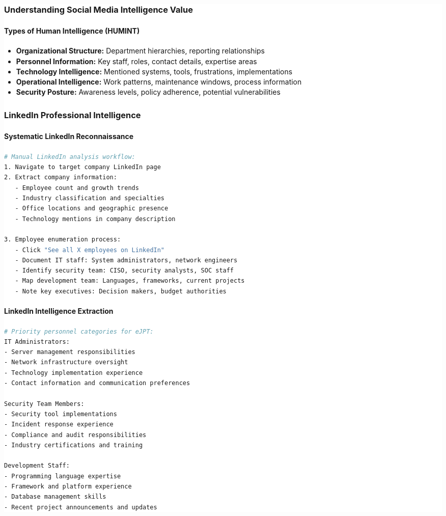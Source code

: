 ### Understanding Social Media Intelligence Value

#### Types of Human Intelligence (HUMINT)
- **Organizational Structure:** Department hierarchies, reporting relationships
- **Personnel Information:** Key staff, roles, contact details, expertise areas
- **Technology Intelligence:** Mentioned systems, tools, frustrations, implementations
- **Operational Intelligence:** Work patterns, maintenance windows, process information
- **Security Posture:** Awareness levels, policy adherence, potential vulnerabilities

### LinkedIn Professional Intelligence

#### Systematic LinkedIn Reconnaissance
```bash
# Manual LinkedIn analysis workflow:
1. Navigate to target company LinkedIn page
2. Extract company information:
   - Employee count and growth trends
   - Industry classification and specialties
   - Office locations and geographic presence
   - Technology mentions in company description

3. Employee enumeration process:
   - Click "See all X employees on LinkedIn"
   - Document IT staff: System administrators, network engineers
   - Identify security team: CISO, security analysts, SOC staff
   - Map development team: Languages, frameworks, current projects
   - Note key executives: Decision makers, budget authorities
```

#### LinkedIn Intelligence Extraction
```bash
# Priority personnel categories for eJPT:
IT Administrators:
- Server management responsibilities
- Network infrastructure oversight
- Technology implementation experience
- Contact information and communication preferences

Security Team Members:
- Security tool implementations
- Incident response experience
- Compliance and audit responsibilities
- Industry certifications and training

Development Staff:
- Programming language expertise
- Framework and platform experience
- Database management skills
- Recent project announcements and updates
```
